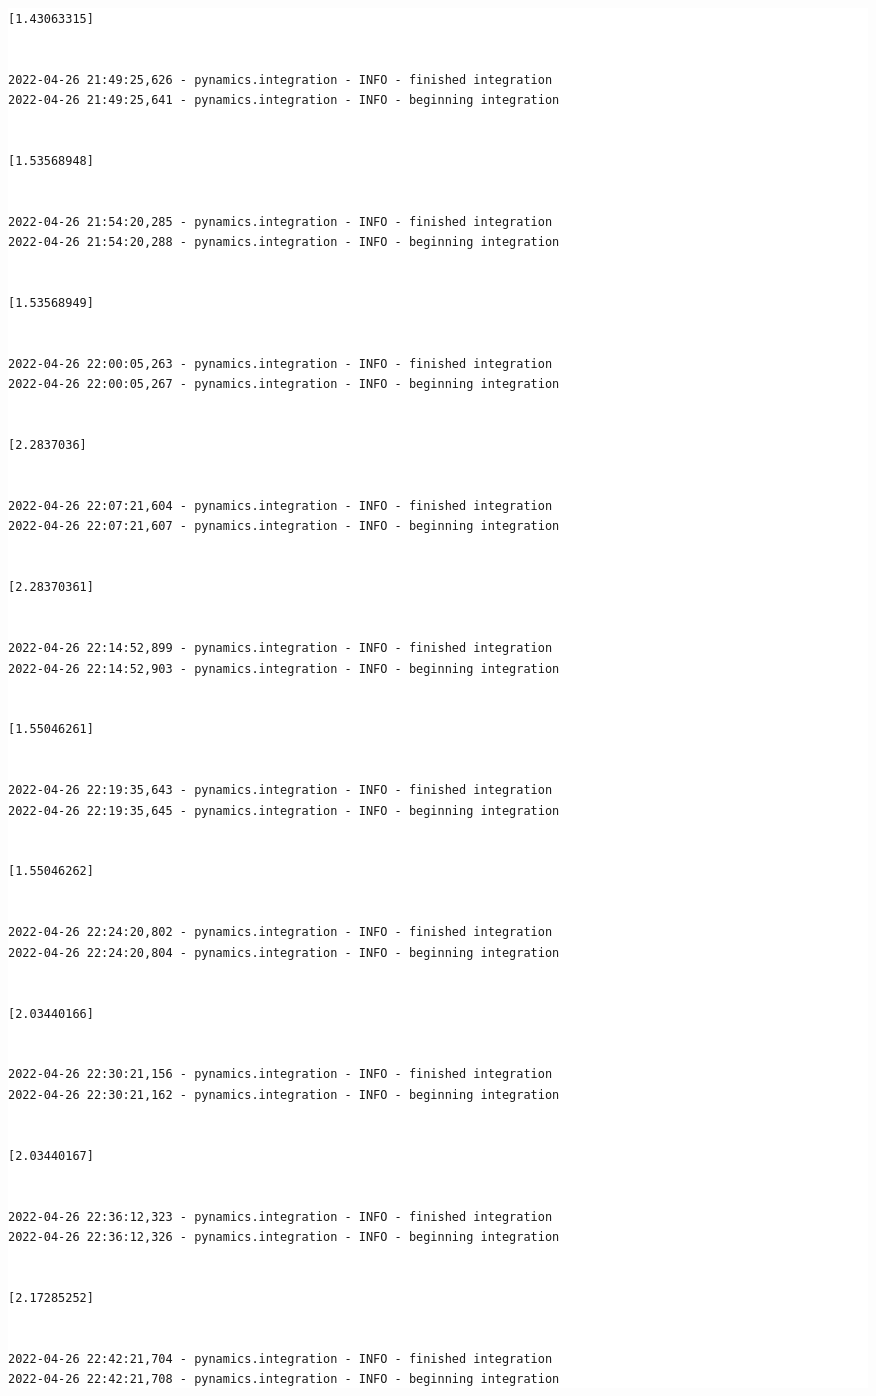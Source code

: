 
    [1.43063315]
    

    2022-04-26 21:49:25,626 - pynamics.integration - INFO - finished integration
    2022-04-26 21:49:25,641 - pynamics.integration - INFO - beginning integration
    

    [1.53568948]
    

    2022-04-26 21:54:20,285 - pynamics.integration - INFO - finished integration
    2022-04-26 21:54:20,288 - pynamics.integration - INFO - beginning integration
    

    [1.53568949]
    

    2022-04-26 22:00:05,263 - pynamics.integration - INFO - finished integration
    2022-04-26 22:00:05,267 - pynamics.integration - INFO - beginning integration
    

    [2.2837036]
    

    2022-04-26 22:07:21,604 - pynamics.integration - INFO - finished integration
    2022-04-26 22:07:21,607 - pynamics.integration - INFO - beginning integration
    

    [2.28370361]
    

    2022-04-26 22:14:52,899 - pynamics.integration - INFO - finished integration
    2022-04-26 22:14:52,903 - pynamics.integration - INFO - beginning integration
    

    [1.55046261]
    

    2022-04-26 22:19:35,643 - pynamics.integration - INFO - finished integration
    2022-04-26 22:19:35,645 - pynamics.integration - INFO - beginning integration
    

    [1.55046262]
    

    2022-04-26 22:24:20,802 - pynamics.integration - INFO - finished integration
    2022-04-26 22:24:20,804 - pynamics.integration - INFO - beginning integration
    

    [2.03440166]
    

    2022-04-26 22:30:21,156 - pynamics.integration - INFO - finished integration
    2022-04-26 22:30:21,162 - pynamics.integration - INFO - beginning integration
    

    [2.03440167]
    

    2022-04-26 22:36:12,323 - pynamics.integration - INFO - finished integration
    2022-04-26 22:36:12,326 - pynamics.integration - INFO - beginning integration
    

    [2.17285252]
    

    2022-04-26 22:42:21,704 - pynamics.integration - INFO - finished integration
    2022-04-26 22:42:21,708 - pynamics.integration - INFO - beginning integration
    